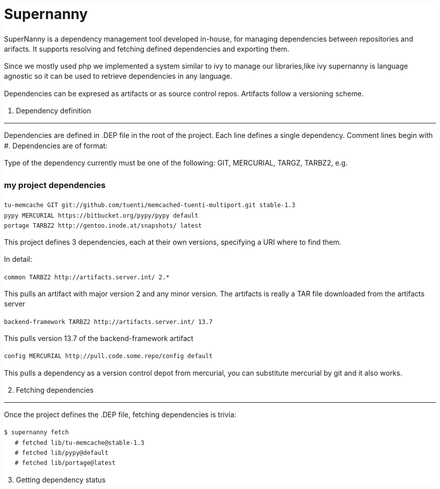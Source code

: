 
Supernanny
=============

SuperNanny is a dependency management tool developed in-house, for managing dependencies between repositories 
and arifacts. It supports resolving and fetching defined dependencies and exporting them. 

Since we mostly used php we implemented a system similar to ivy to manage our libraries,like ivy supernanny is language agnostic so 
it can be used to retrieve dependencies in any language.

Dependencies can be expresed as artifacts or as source control repos. Artifacts follow a versioning scheme.


1. Dependency definition
--------------------------

Dependencies are defined in .DEP file in the root of the project. Each line defines a single dependency. Comment lines begin with #. Dependencies are of format:

<name> <type> <uri> <version>

Type of the dependency currently must be one of the following: GIT, MERCURIAL, TARGZ, TARBZ2, e.g.

### my project dependencies

```
tu-memcache GIT git://github.com/tuenti/memcached-tuenti-multiport.git stable-1.3
pypy MERCURIAL https://bitbucket.org/pypy/pypy default
portage TARBZ2 http://gentoo.inode.at/snapshots/ latest
 ```

This project defines 3 dependencies, each at their own versions, specifying a URI where to find them.

In detail:
 
   ```common TARBZ2 http://artifacts.server.int/ 2.*  ```

This pulls an artifact with major version 2 and any minor version. The artifacts is really a TAR file
downloaded from the artifacts server
  
   ```backend-framework TARBZ2 http://artifacts.server.int/ 13.7 ```

This pulls version 13.7 of the backend-framework artifact
  
  ``` config MERCURIAL http://pull.code.some.repo/config default ```
      
This pulls a dependency as a version control depot from mercurial, you can substitute
mercurial by git and it also works.
  
  
2. Fetching dependencies
---------------------------
Once the project defines the .DEP file, fetching dependencies is trivia:
 
 ```
$ supernanny fetch
	# fetched lib/tu-memcache@stable-1.3
	# fetched lib/pypy@default
	# fetched lib/portage@latest
 ```
3. Getting dependency status
 ```